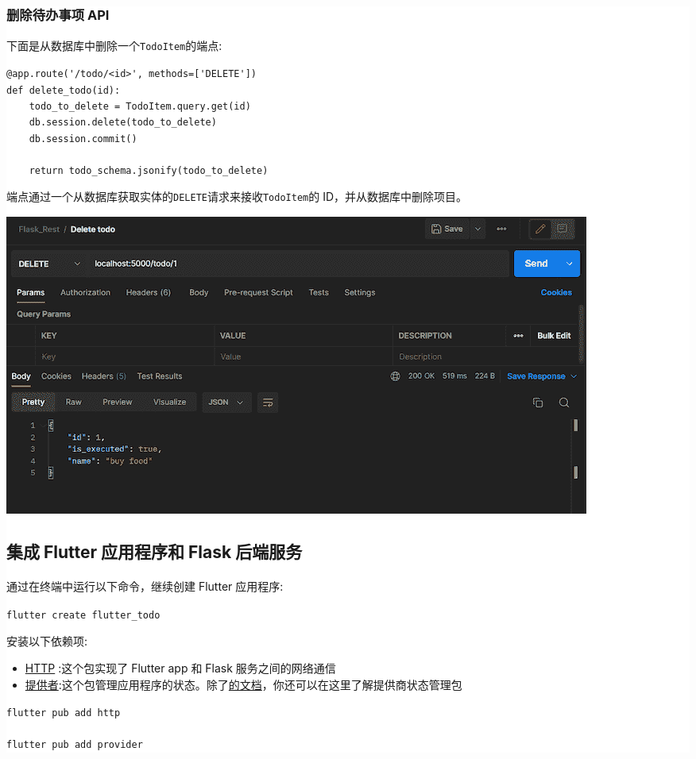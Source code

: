 ### 删除待办事项 API

下面是从数据库中删除一个`TodoItem`的端点:

```
@app.route('/todo/<id>', methods=['DELETE'])
def delete_todo(id):
    todo_to_delete = TodoItem.query.get(id)
    db.session.delete(todo_to_delete)
    db.session.commit()

    return todo_schema.jsonify(todo_to_delete)
```

端点通过一个从数据库获取实体的`DELETE`请求来接收`TodoItem`的 ID，并从数据库中删除项目。

![Deleting a TODO api from the database](img/907317eec62e52fd6f605888d7a9bf0b.png)

## 集成 Flutter 应用程序和 Flask 后端服务

通过在终端中运行以下命令，继续创建 Flutter 应用程序:

```
flutter create flutter_todo
```

安装以下依赖项:

*   [HTTP](https://pub.dev/packages/http) :这个包实现了 Flutter app 和 Flask 服务之间的网络通信
*   [提供者](https://pub.dev/packages/provider):这个包管理应用程序的状态。除了[的文档](https://pub.dev/packages/provider)，你还可以在这里了解提供商状态管理包

```
flutter pub add http

flutter pub add provider
```
